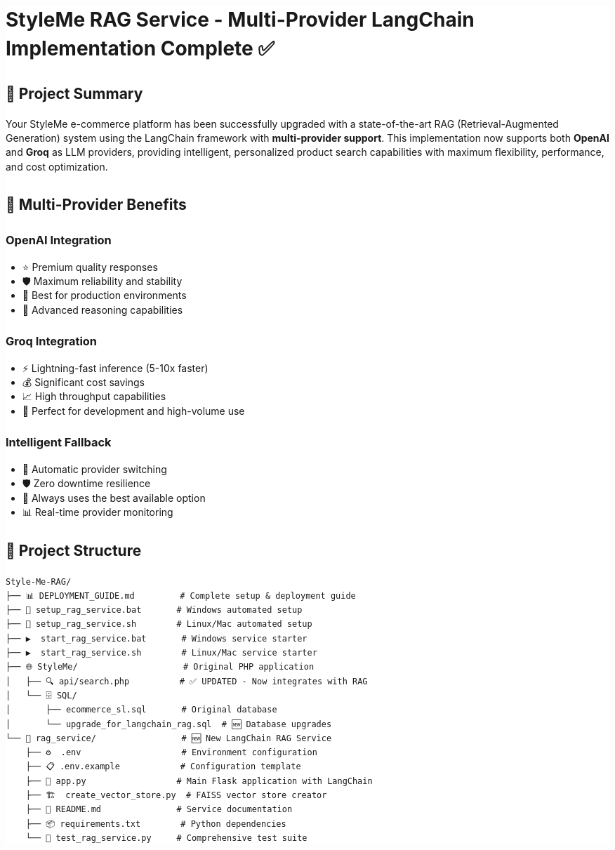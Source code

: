 # StyleMe RAG Service - Multi-Provider LangChain Implementation Complete ✅

## 🎉 Project Summary

Your StyleMe e-commerce platform has been successfully upgraded with a state-of-the-art RAG (Retrieval-Augmented Generation) system using the LangChain framework with **multi-provider support**. This implementation now supports both **OpenAI** and **Groq** as LLM providers, providing intelligent, personalized product search capabilities with maximum flexibility, performance, and cost optimization.

## 🤖 Multi-Provider Benefits

### **OpenAI Integration**

- ⭐ Premium quality responses
- 🛡️ Maximum reliability and stability
- 🎯 Best for production environments
- 🧠 Advanced reasoning capabilities

### **Groq Integration**

- ⚡ Lightning-fast inference (5-10x faster)
- 💰 Significant cost savings
- 📈 High throughput capabilities
- 🔧 Perfect for development and high-volume use

### **Intelligent Fallback**

- 🔄 Automatic provider switching
- 🛡️ Zero downtime resilience
- 🎯 Always uses the best available option
- 📊 Real-time provider monitoring

## 📁 Project Structure

```
Style-Me-RAG/
├── 📊 DEPLOYMENT_GUIDE.md         # Complete setup & deployment guide
├── 🚀 setup_rag_service.bat       # Windows automated setup
├── 🚀 setup_rag_service.sh        # Linux/Mac automated setup
├── ▶️  start_rag_service.bat       # Windows service starter
├── ▶️  start_rag_service.sh        # Linux/Mac service starter
├── 🌐 StyleMe/                     # Original PHP application
│   ├── 🔍 api/search.php          # ✅ UPDATED - Now integrates with RAG
│   └── 🗄️ SQL/
│       ├── ecommerce_sl.sql       # Original database
│       └── upgrade_for_langchain_rag.sql  # 🆕 Database upgrades
└── 🤖 rag_service/                 # 🆕 New LangChain RAG Service
    ├── ⚙️  .env                    # Environment configuration
    ├── 📋 .env.example            # Configuration template
    ├── 🐍 app.py                  # Main Flask application with LangChain
    ├── 🏗️  create_vector_store.py  # FAISS vector store creator
    ├── 📖 README.md               # Service documentation
    ├── 📦 requirements.txt        # Python dependencies
    └── 🧪 test_rag_service.py     # Comprehensive test suite
```
